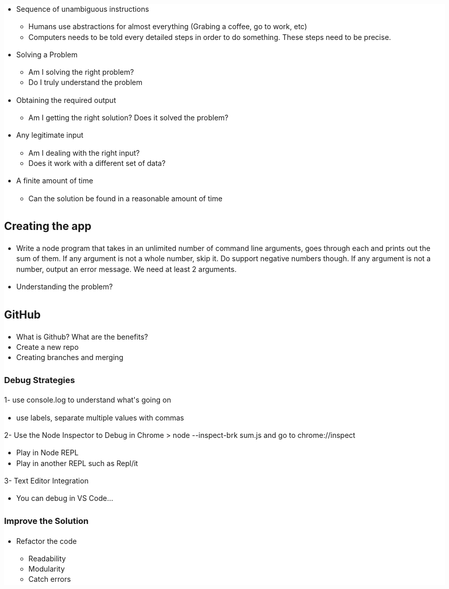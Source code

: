 - Sequence of unambiguous instructions

  - Humans use abstractions for almost everything (Grabing a coffee, go to work, etc)
  - Computers needs to be told every detailed steps in order to do something. These steps need to be precise.

- Solving a Problem

  - Am I solving the right problem?
  - Do I truly understand the problem

- Obtaining the required output

  - Am I getting the right solution? Does it solved the problem?

- Any legitimate input

  - Am I dealing with the right input?
  - Does it work with a different set of data?

- A finite amount of time

  - Can the solution be found in a reasonable amount of time

## Creating the app

- Write a node program that takes in an unlimited number of command line arguments, goes through each and prints out the sum of them. If any argument is not a whole number, skip it. Do support negative numbers though. If any argument is not a number, output an error message. We need at least 2 arguments.

- Understanding the problem?

## GitHub

- What is Github? What are the benefits?
- Create a new repo
- Creating branches and merging

### Debug Strategies

1- use console.log to understand what's going on

- use labels, separate multiple values with commas

2- Use the Node Inspector to Debug in Chrome > node --inspect-brk sum.js and go to chrome://inspect

- Play in Node REPL
- Play in another REPL such as Repl/it

3- Text Editor Integration

- You can debug in VS Code...

### Improve the Solution

- Refactor the code

  - Readability
  - Modularity
  - Catch errors

